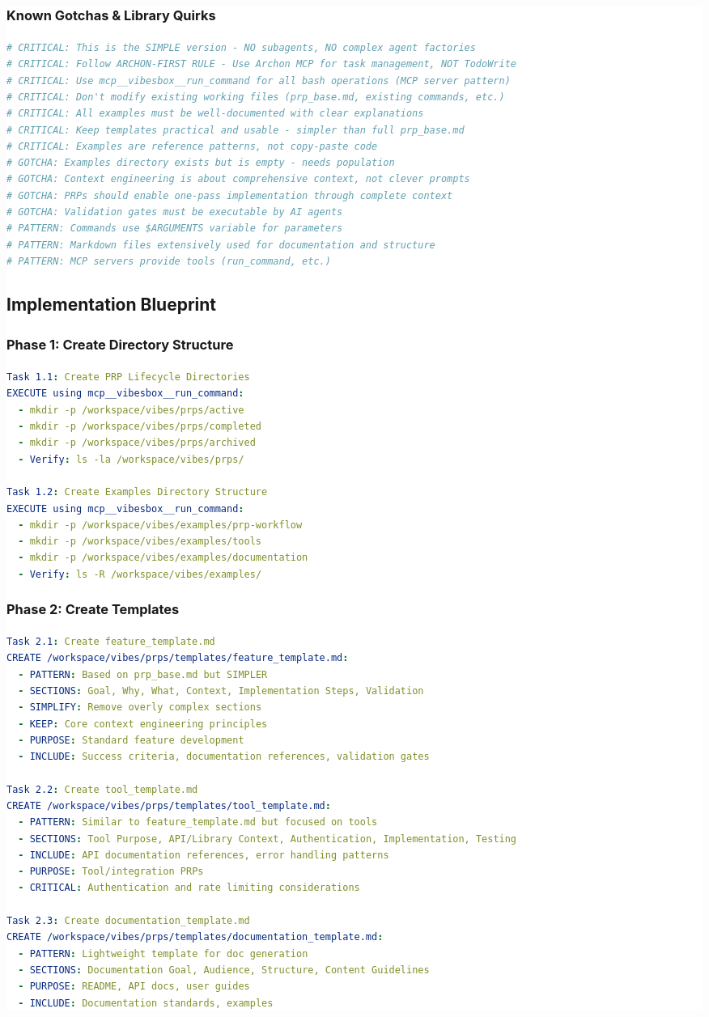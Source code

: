 ### Known Gotchas & Library Quirks
```yaml
# CRITICAL: This is the SIMPLE version - NO subagents, NO complex agent factories
# CRITICAL: Follow ARCHON-FIRST RULE - Use Archon MCP for task management, NOT TodoWrite
# CRITICAL: Use mcp__vibesbox__run_command for all bash operations (MCP server pattern)
# CRITICAL: Don't modify existing working files (prp_base.md, existing commands, etc.)
# CRITICAL: All examples must be well-documented with clear explanations
# CRITICAL: Keep templates practical and usable - simpler than full prp_base.md
# CRITICAL: Examples are reference patterns, not copy-paste code
# GOTCHA: Examples directory exists but is empty - needs population
# GOTCHA: Context engineering is about comprehensive context, not clever prompts
# GOTCHA: PRPs should enable one-pass implementation through complete context
# GOTCHA: Validation gates must be executable by AI agents
# PATTERN: Commands use $ARGUMENTS variable for parameters
# PATTERN: Markdown files extensively used for documentation and structure
# PATTERN: MCP servers provide tools (run_command, etc.)
```

## Implementation Blueprint

### Phase 1: Create Directory Structure
```yaml
Task 1.1: Create PRP Lifecycle Directories
EXECUTE using mcp__vibesbox__run_command:
  - mkdir -p /workspace/vibes/prps/active
  - mkdir -p /workspace/vibes/prps/completed
  - mkdir -p /workspace/vibes/prps/archived
  - Verify: ls -la /workspace/vibes/prps/

Task 1.2: Create Examples Directory Structure
EXECUTE using mcp__vibesbox__run_command:
  - mkdir -p /workspace/vibes/examples/prp-workflow
  - mkdir -p /workspace/vibes/examples/tools
  - mkdir -p /workspace/vibes/examples/documentation
  - Verify: ls -R /workspace/vibes/examples/
```

### Phase 2: Create Templates
```yaml
Task 2.1: Create feature_template.md
CREATE /workspace/vibes/prps/templates/feature_template.md:
  - PATTERN: Based on prp_base.md but SIMPLER
  - SECTIONS: Goal, Why, What, Context, Implementation Steps, Validation
  - SIMPLIFY: Remove overly complex sections
  - KEEP: Core context engineering principles
  - PURPOSE: Standard feature development
  - INCLUDE: Success criteria, documentation references, validation gates

Task 2.2: Create tool_template.md
CREATE /workspace/vibes/prps/templates/tool_template.md:
  - PATTERN: Similar to feature_template.md but focused on tools
  - SECTIONS: Tool Purpose, API/Library Context, Authentication, Implementation, Testing
  - INCLUDE: API documentation references, error handling patterns
  - PURPOSE: Tool/integration PRPs
  - CRITICAL: Authentication and rate limiting considerations

Task 2.3: Create documentation_template.md
CREATE /workspace/vibes/prps/templates/documentation_template.md:
  - PATTERN: Lightweight template for doc generation
  - SECTIONS: Documentation Goal, Audience, Structure, Content Guidelines
  - PURPOSE: README, API docs, user guides
  - INCLUDE: Documentation standards, examples
```
